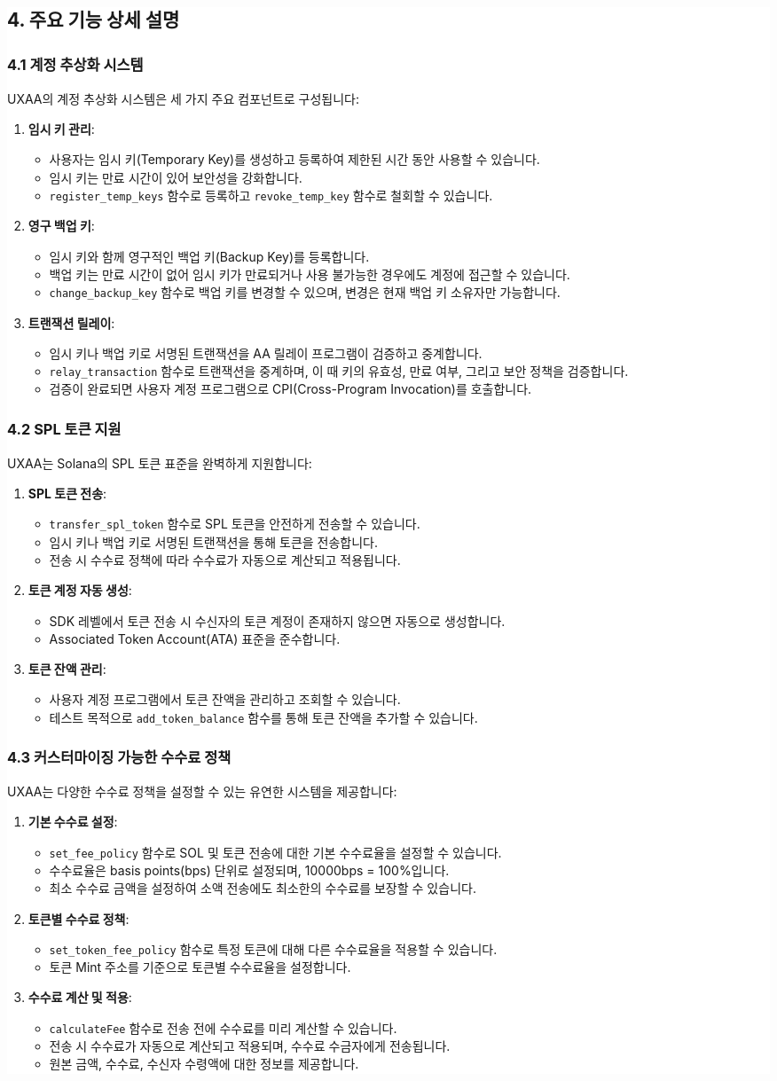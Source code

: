 ## 4. 주요 기능 상세 설명

### 4.1 계정 추상화 시스템

UXAA의 계정 추상화 시스템은 세 가지 주요 컴포넌트로 구성됩니다:

1. **임시 키 관리**:
   - 사용자는 임시 키(Temporary Key)를 생성하고 등록하여 제한된 시간 동안 사용할 수 있습니다.
   - 임시 키는 만료 시간이 있어 보안성을 강화합니다.
   - `register_temp_keys` 함수로 등록하고 `revoke_temp_key` 함수로 철회할 수 있습니다.

2. **영구 백업 키**:
   - 임시 키와 함께 영구적인 백업 키(Backup Key)를 등록합니다.
   - 백업 키는 만료 시간이 없어 임시 키가 만료되거나 사용 불가능한 경우에도 계정에 접근할 수 있습니다.
   - `change_backup_key` 함수로 백업 키를 변경할 수 있으며, 변경은 현재 백업 키 소유자만 가능합니다.

3. **트랜잭션 릴레이**:
   - 임시 키나 백업 키로 서명된 트랜잭션을 AA 릴레이 프로그램이 검증하고 중계합니다.
   - `relay_transaction` 함수로 트랜잭션을 중계하며, 이 때 키의 유효성, 만료 여부, 그리고 보안 정책을 검증합니다.
   - 검증이 완료되면 사용자 계정 프로그램으로 CPI(Cross-Program Invocation)를 호출합니다.

### 4.2 SPL 토큰 지원

UXAA는 Solana의 SPL 토큰 표준을 완벽하게 지원합니다:

1. **SPL 토큰 전송**:
   - `transfer_spl_token` 함수로 SPL 토큰을 안전하게 전송할 수 있습니다.
   - 임시 키나 백업 키로 서명된 트랜잭션을 통해 토큰을 전송합니다.
   - 전송 시 수수료 정책에 따라 수수료가 자동으로 계산되고 적용됩니다.

2. **토큰 계정 자동 생성**:
   - SDK 레벨에서 토큰 전송 시 수신자의 토큰 계정이 존재하지 않으면 자동으로 생성합니다.
   - Associated Token Account(ATA) 표준을 준수합니다.

3. **토큰 잔액 관리**:
   - 사용자 계정 프로그램에서 토큰 잔액을 관리하고 조회할 수 있습니다.
   - 테스트 목적으로 `add_token_balance` 함수를 통해 토큰 잔액을 추가할 수 있습니다.

### 4.3 커스터마이징 가능한 수수료 정책

UXAA는 다양한 수수료 정책을 설정할 수 있는 유연한 시스템을 제공합니다:

1. **기본 수수료 설정**:
   - `set_fee_policy` 함수로 SOL 및 토큰 전송에 대한 기본 수수료율을 설정할 수 있습니다.
   - 수수료율은 basis points(bps) 단위로 설정되며, 10000bps = 100%입니다.
   - 최소 수수료 금액을 설정하여 소액 전송에도 최소한의 수수료를 보장할 수 있습니다.

2. **토큰별 수수료 정책**:
   - `set_token_fee_policy` 함수로 특정 토큰에 대해 다른 수수료율을 적용할 수 있습니다.
   - 토큰 Mint 주소를 기준으로 토큰별 수수료율을 설정합니다.

3. **수수료 계산 및 적용**:
   - `calculateFee` 함수로 전송 전에 수수료를 미리 계산할 수 있습니다.
   - 전송 시 수수료가 자동으로 계산되고 적용되며, 수수료 수금자에게 전송됩니다.
   - 원본 금액, 수수료, 수신자 수령액에 대한 정보를 제공합니다.
